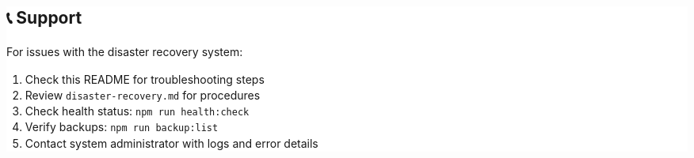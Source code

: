 ## 📞 Support

For issues with the disaster recovery system:
1. Check this README for troubleshooting steps
2. Review `disaster-recovery.md` for procedures
3. Check health status: `npm run health:check`
4. Verify backups: `npm run backup:list`
5. Contact system administrator with logs and error details 